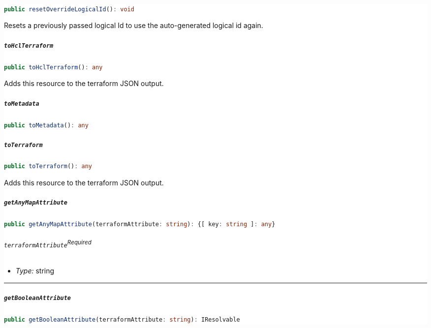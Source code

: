 ```typescript
public resetOverrideLogicalId(): void
```

Resets a previously passed logical Id to use the auto-generated logical id again.

##### `toHclTerraform` <a name="toHclTerraform" id="rhizo-co-terraform-provider-oci.dataOciCloudGuardTargets.DataOciCloudGuardTargets.toHclTerraform"></a>

```typescript
public toHclTerraform(): any
```

Adds this resource to the terraform JSON output.

##### `toMetadata` <a name="toMetadata" id="rhizo-co-terraform-provider-oci.dataOciCloudGuardTargets.DataOciCloudGuardTargets.toMetadata"></a>

```typescript
public toMetadata(): any
```

##### `toTerraform` <a name="toTerraform" id="rhizo-co-terraform-provider-oci.dataOciCloudGuardTargets.DataOciCloudGuardTargets.toTerraform"></a>

```typescript
public toTerraform(): any
```

Adds this resource to the terraform JSON output.

##### `getAnyMapAttribute` <a name="getAnyMapAttribute" id="rhizo-co-terraform-provider-oci.dataOciCloudGuardTargets.DataOciCloudGuardTargets.getAnyMapAttribute"></a>

```typescript
public getAnyMapAttribute(terraformAttribute: string): {[ key: string ]: any}
```

###### `terraformAttribute`<sup>Required</sup> <a name="terraformAttribute" id="rhizo-co-terraform-provider-oci.dataOciCloudGuardTargets.DataOciCloudGuardTargets.getAnyMapAttribute.parameter.terraformAttribute"></a>

- *Type:* string

---

##### `getBooleanAttribute` <a name="getBooleanAttribute" id="rhizo-co-terraform-provider-oci.dataOciCloudGuardTargets.DataOciCloudGuardTargets.getBooleanAttribute"></a>

```typescript
public getBooleanAttribute(terraformAttribute: string): IResolvable
```
